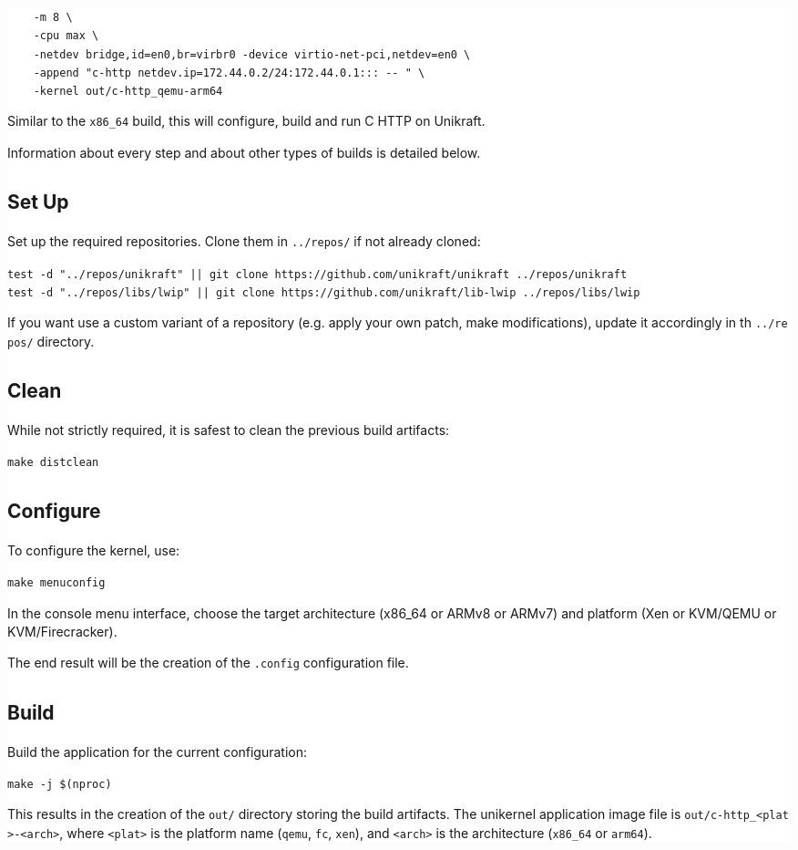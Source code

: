 ```console
    -m 8 \
    -cpu max \
    -netdev bridge,id=en0,br=virbr0 -device virtio-net-pci,netdev=en0 \
    -append "c-http netdev.ip=172.44.0.2/24:172.44.0.1::: -- " \
    -kernel out/c-http_qemu-arm64
```

Similar to the `x86_64` build, this will configure, build and run C HTTP on Unikraft.

Information about every step and about other types of builds is detailed below.

## Set Up

Set up the required repositories.
Clone them in `../repos/` if not already cloned:

```console
test -d "../repos/unikraft" || git clone https://github.com/unikraft/unikraft ../repos/unikraft
test -d "../repos/libs/lwip" || git clone https://github.com/unikraft/lib-lwip ../repos/libs/lwip
```

If you want use a custom variant of a repository (e.g. apply your own patch, make modifications), update it accordingly in th `../repos/` directory.

## Clean

While not strictly required, it is safest to clean the previous build artifacts:

```console
make distclean
```

## Configure

To configure the kernel, use:

```console
make menuconfig
```

In the console menu interface, choose the target architecture (x86_64 or ARMv8 or ARMv7) and platform (Xen or KVM/QEMU or KVM/Firecracker).

The end result will be the creation of the `.config` configuration file.

## Build

Build the application for the current configuration:

```console
make -j $(nproc)
```

This results in the creation of the `out/` directory storing the build artifacts.
The unikernel application image file is `out/c-http_<plat>-<arch>`, where `<plat>` is the platform name (`qemu`, `fc`, `xen`), and `<arch>` is the architecture (`x86_64` or `arm64`).
